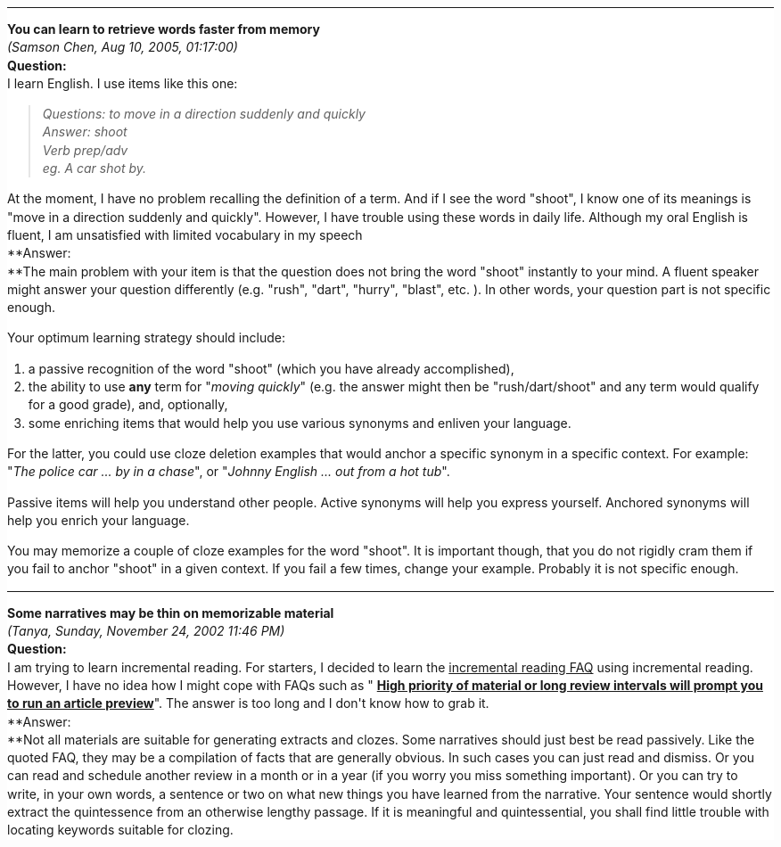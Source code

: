 - - -

**You can learn to retrieve words faster from memory**  
_(Samson Chen, Aug 10, 2005, 01:17:00)_  
**Question:**  
I learn English. I use items like this one: 

> _Questions: to move in a direction suddenly and quickly   
> Answer: shoot   
> Verb prep/adv   
> eg. A car shot by._ 

At the moment, I have no problem recalling the definition of a term. And if I see the word "shoot", I know one of its meanings is "move in a direction suddenly and quickly". However, I have trouble using these words in daily life. Although my oral English is fluent, I am unsatisfied with limited vocabulary in my speech  
**Answer:  
**The main problem with your item is that the question does not bring the word "shoot" instantly to your mind. A fluent speaker might answer your question differently (e.g. "rush", "dart", "hurry", "blast", etc. ). In other words, your question part is not specific enough. 

Your optimum learning strategy should include:

1.  a passive recognition of the word "shoot" (which you have already accomplished),
2.  the ability to use **any** term for "_moving quickly_" (e.g. the answer might then be "rush/dart/shoot" and any term would qualify for a good grade), and, optionally,
3.  some enriching items that would help you use various synonyms and enliven your language.

For the latter, you could use cloze deletion examples that would anchor a specific synonym in a specific context. For example: "_The police car ... by in a chase_", or "_Johnny English ... out from a hot tub_". 

Passive items will help you understand other people. Active synonyms will help you express yourself. Anchored synonyms will help you enrich your language. 

You may memorize a couple of cloze examples for the word "shoot". It is important though, that you do not rigidly cram them if you fail to anchor "shoot" in a given context. If you fail a few times, change your example. Probably it is not specific enough.

- - -

**Some narratives may be thin on memorizable material**  
_(Tanya, Sunday, November 24, 2002 11:46 PM)_  
**Question:**  
I am trying to learn incremental reading. For starters, I decided to learn the [incremental reading FAQ](read.htm) using incremental reading. However, I have no idea how I might cope with FAQs such as " **[High priority of material or long review intervals will prompt you to run an article preview](read.htm#preview)**". The answer is too long and I don't know how to grab it.  
**Answer:  
**Not all materials are suitable for generating extracts and clozes. Some narratives should just best be read passively. Like the quoted FAQ, they may be a compilation of facts that are generally obvious. In such cases you can just read and dismiss. Or you can read and schedule another review in a month or in a year (if you worry you miss something important). Or you can try to write, in your own words, a sentence or two on what new things you have learned from the narrative. Your sentence would shortly extract the quintessence from an otherwise lengthy passage. If it is meaningful and quintessential, you shall find little trouble with locating keywords suitable for clozing. 
